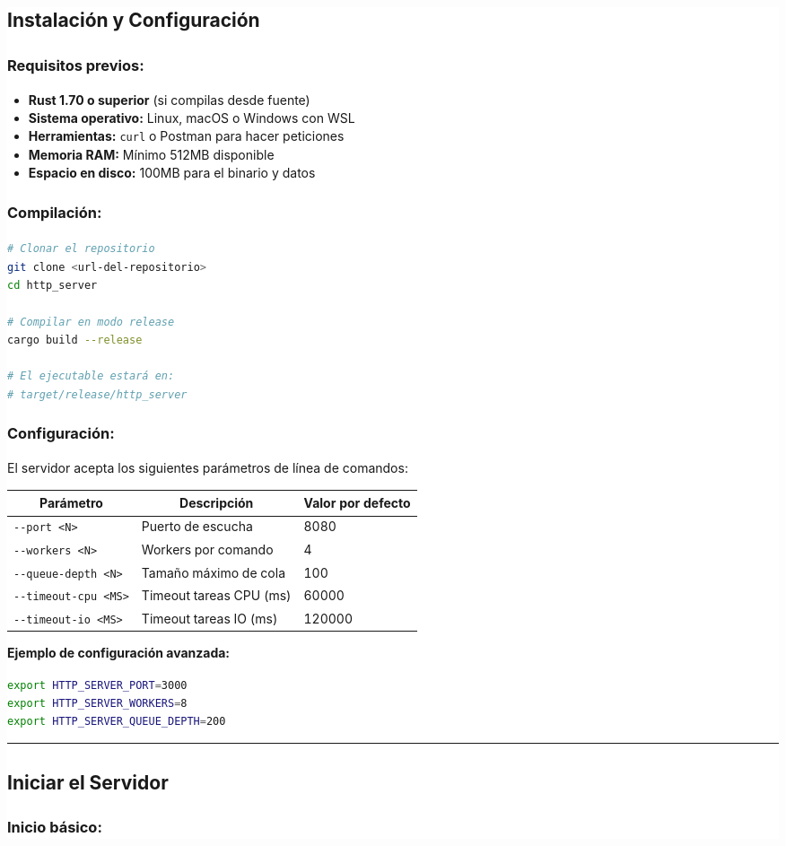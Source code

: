 ## Instalación y Configuración

### Requisitos previos:

- **Rust 1.70 o superior** (si compilas desde fuente)
- **Sistema operativo:** Linux, macOS o Windows con WSL
- **Herramientas:** `curl` o Postman para hacer peticiones
- **Memoria RAM:** Mínimo 512MB disponible
- **Espacio en disco:** 100MB para el binario y datos

### Compilación:

```bash
# Clonar el repositorio
git clone <url-del-repositorio>
cd http_server

# Compilar en modo release
cargo build --release

# El ejecutable estará en:
# target/release/http_server
```

### Configuración:

El servidor acepta los siguientes parámetros de línea de comandos:

| Parámetro | Descripción | Valor por defecto |
|-----------|-------------|-------------------|
| `--port <N>` | Puerto de escucha | 8080 |
| `--workers <N>` | Workers por comando | 4 |
| `--queue-depth <N>` | Tamaño máximo de cola | 100 |
| `--timeout-cpu <MS>` | Timeout tareas CPU (ms) | 60000 |
| `--timeout-io <MS>` | Timeout tareas IO (ms) | 120000 |

**Ejemplo de configuración avanzada:**
```bash
export HTTP_SERVER_PORT=3000
export HTTP_SERVER_WORKERS=8
export HTTP_SERVER_QUEUE_DEPTH=200
```

---

## Iniciar el Servidor

### Inicio básico:
